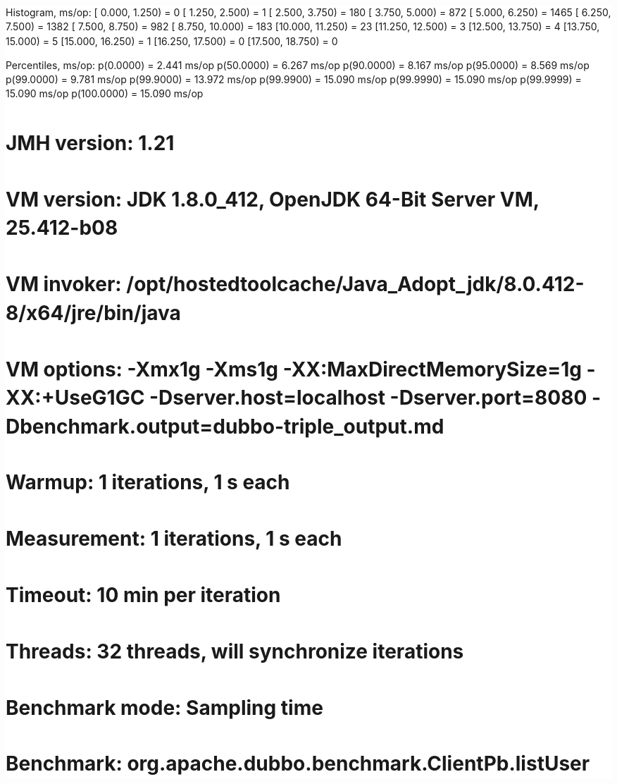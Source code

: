   Histogram, ms/op:
    [ 0.000,  1.250) = 0 
    [ 1.250,  2.500) = 1 
    [ 2.500,  3.750) = 180 
    [ 3.750,  5.000) = 872 
    [ 5.000,  6.250) = 1465 
    [ 6.250,  7.500) = 1382 
    [ 7.500,  8.750) = 982 
    [ 8.750, 10.000) = 183 
    [10.000, 11.250) = 23 
    [11.250, 12.500) = 3 
    [12.500, 13.750) = 4 
    [13.750, 15.000) = 5 
    [15.000, 16.250) = 1 
    [16.250, 17.500) = 0 
    [17.500, 18.750) = 0 

  Percentiles, ms/op:
      p(0.0000) =      2.441 ms/op
     p(50.0000) =      6.267 ms/op
     p(90.0000) =      8.167 ms/op
     p(95.0000) =      8.569 ms/op
     p(99.0000) =      9.781 ms/op
     p(99.9000) =     13.972 ms/op
     p(99.9900) =     15.090 ms/op
     p(99.9990) =     15.090 ms/op
     p(99.9999) =     15.090 ms/op
    p(100.0000) =     15.090 ms/op


# JMH version: 1.21
# VM version: JDK 1.8.0_412, OpenJDK 64-Bit Server VM, 25.412-b08
# VM invoker: /opt/hostedtoolcache/Java_Adopt_jdk/8.0.412-8/x64/jre/bin/java
# VM options: -Xmx1g -Xms1g -XX:MaxDirectMemorySize=1g -XX:+UseG1GC -Dserver.host=localhost -Dserver.port=8080 -Dbenchmark.output=dubbo-triple_output.md
# Warmup: 1 iterations, 1 s each
# Measurement: 1 iterations, 1 s each
# Timeout: 10 min per iteration
# Threads: 32 threads, will synchronize iterations
# Benchmark mode: Sampling time
# Benchmark: org.apache.dubbo.benchmark.ClientPb.listUser
